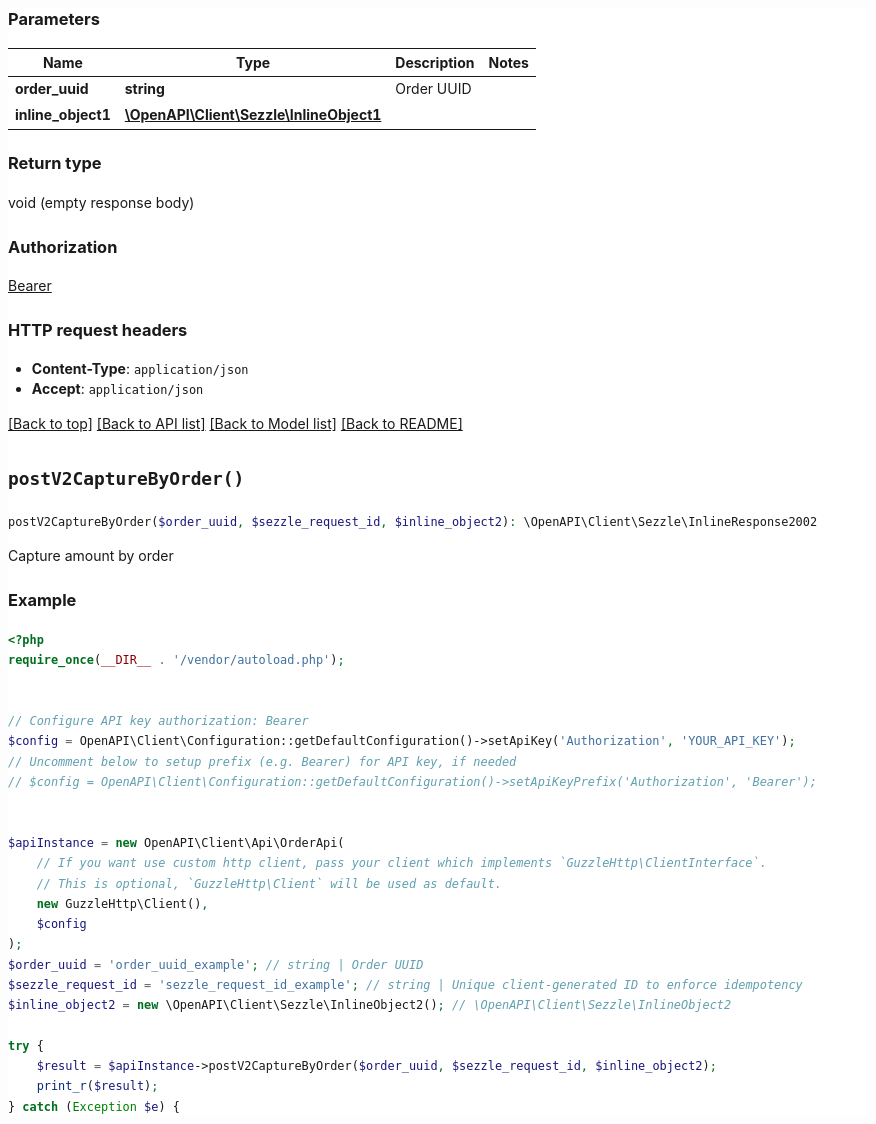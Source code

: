### Parameters

Name | Type | Description  | Notes
------------- | ------------- | ------------- | -------------
 **order_uuid** | **string**| Order UUID |
 **inline_object1** | [**\OpenAPI\Client\Sezzle\InlineObject1**](../Model/InlineObject1.md)|  |

### Return type

void (empty response body)

### Authorization

[Bearer](../../README.md#Bearer)

### HTTP request headers

- **Content-Type**: `application/json`
- **Accept**: `application/json`

[[Back to top]](#) [[Back to API list]](../../README.md#endpoints)
[[Back to Model list]](../../README.md#models)
[[Back to README]](../../README.md)

## `postV2CaptureByOrder()`

```php
postV2CaptureByOrder($order_uuid, $sezzle_request_id, $inline_object2): \OpenAPI\Client\Sezzle\InlineResponse2002
```

Capture amount by order

### Example

```php
<?php
require_once(__DIR__ . '/vendor/autoload.php');


// Configure API key authorization: Bearer
$config = OpenAPI\Client\Configuration::getDefaultConfiguration()->setApiKey('Authorization', 'YOUR_API_KEY');
// Uncomment below to setup prefix (e.g. Bearer) for API key, if needed
// $config = OpenAPI\Client\Configuration::getDefaultConfiguration()->setApiKeyPrefix('Authorization', 'Bearer');


$apiInstance = new OpenAPI\Client\Api\OrderApi(
    // If you want use custom http client, pass your client which implements `GuzzleHttp\ClientInterface`.
    // This is optional, `GuzzleHttp\Client` will be used as default.
    new GuzzleHttp\Client(),
    $config
);
$order_uuid = 'order_uuid_example'; // string | Order UUID
$sezzle_request_id = 'sezzle_request_id_example'; // string | Unique client-generated ID to enforce idempotency
$inline_object2 = new \OpenAPI\Client\Sezzle\InlineObject2(); // \OpenAPI\Client\Sezzle\InlineObject2

try {
    $result = $apiInstance->postV2CaptureByOrder($order_uuid, $sezzle_request_id, $inline_object2);
    print_r($result);
} catch (Exception $e) {
```
